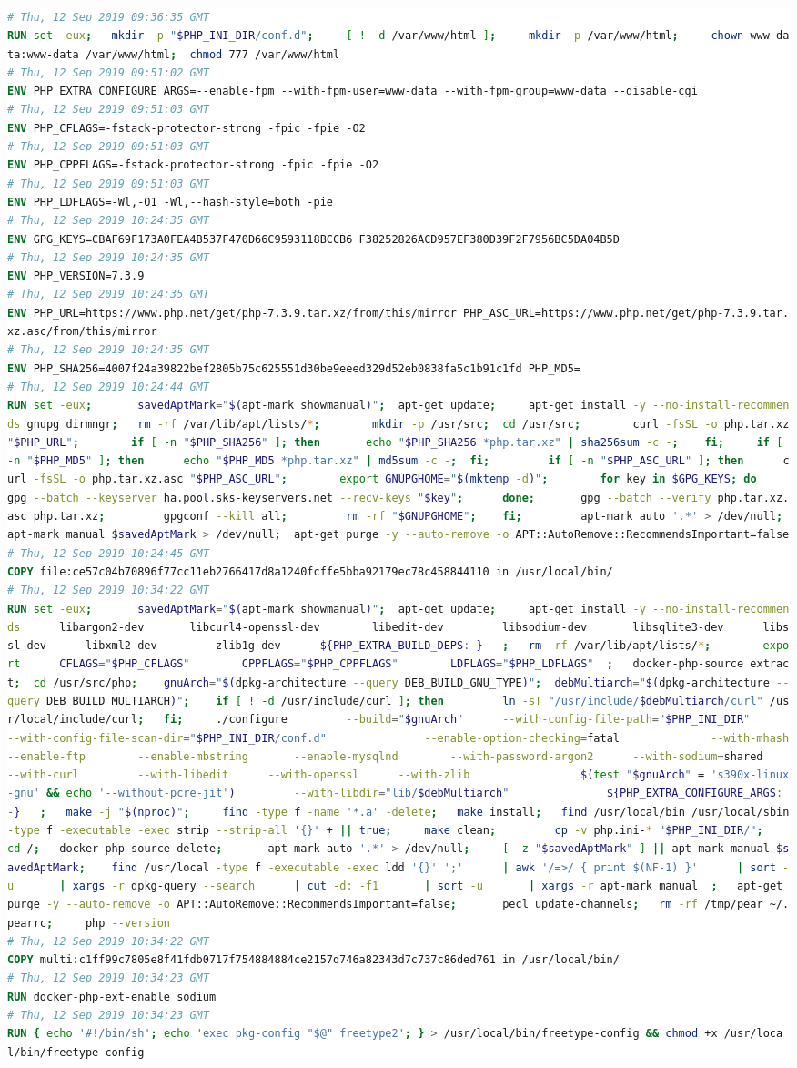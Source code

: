 ```dockerfile
# Thu, 12 Sep 2019 09:36:35 GMT
RUN set -eux; 	mkdir -p "$PHP_INI_DIR/conf.d"; 	[ ! -d /var/www/html ]; 	mkdir -p /var/www/html; 	chown www-data:www-data /var/www/html; 	chmod 777 /var/www/html
# Thu, 12 Sep 2019 09:51:02 GMT
ENV PHP_EXTRA_CONFIGURE_ARGS=--enable-fpm --with-fpm-user=www-data --with-fpm-group=www-data --disable-cgi
# Thu, 12 Sep 2019 09:51:03 GMT
ENV PHP_CFLAGS=-fstack-protector-strong -fpic -fpie -O2
# Thu, 12 Sep 2019 09:51:03 GMT
ENV PHP_CPPFLAGS=-fstack-protector-strong -fpic -fpie -O2
# Thu, 12 Sep 2019 09:51:03 GMT
ENV PHP_LDFLAGS=-Wl,-O1 -Wl,--hash-style=both -pie
# Thu, 12 Sep 2019 10:24:35 GMT
ENV GPG_KEYS=CBAF69F173A0FEA4B537F470D66C9593118BCCB6 F38252826ACD957EF380D39F2F7956BC5DA04B5D
# Thu, 12 Sep 2019 10:24:35 GMT
ENV PHP_VERSION=7.3.9
# Thu, 12 Sep 2019 10:24:35 GMT
ENV PHP_URL=https://www.php.net/get/php-7.3.9.tar.xz/from/this/mirror PHP_ASC_URL=https://www.php.net/get/php-7.3.9.tar.xz.asc/from/this/mirror
# Thu, 12 Sep 2019 10:24:35 GMT
ENV PHP_SHA256=4007f24a39822bef2805b75c625551d30be9eeed329d52eb0838fa5c1b91c1fd PHP_MD5=
# Thu, 12 Sep 2019 10:24:44 GMT
RUN set -eux; 		savedAptMark="$(apt-mark showmanual)"; 	apt-get update; 	apt-get install -y --no-install-recommends gnupg dirmngr; 	rm -rf /var/lib/apt/lists/*; 		mkdir -p /usr/src; 	cd /usr/src; 		curl -fsSL -o php.tar.xz "$PHP_URL"; 		if [ -n "$PHP_SHA256" ]; then 		echo "$PHP_SHA256 *php.tar.xz" | sha256sum -c -; 	fi; 	if [ -n "$PHP_MD5" ]; then 		echo "$PHP_MD5 *php.tar.xz" | md5sum -c -; 	fi; 		if [ -n "$PHP_ASC_URL" ]; then 		curl -fsSL -o php.tar.xz.asc "$PHP_ASC_URL"; 		export GNUPGHOME="$(mktemp -d)"; 		for key in $GPG_KEYS; do 			gpg --batch --keyserver ha.pool.sks-keyservers.net --recv-keys "$key"; 		done; 		gpg --batch --verify php.tar.xz.asc php.tar.xz; 		gpgconf --kill all; 		rm -rf "$GNUPGHOME"; 	fi; 		apt-mark auto '.*' > /dev/null; 	apt-mark manual $savedAptMark > /dev/null; 	apt-get purge -y --auto-remove -o APT::AutoRemove::RecommendsImportant=false
# Thu, 12 Sep 2019 10:24:45 GMT
COPY file:ce57c04b70896f77cc11eb2766417d8a1240fcffe5bba92179ec78c458844110 in /usr/local/bin/ 
# Thu, 12 Sep 2019 10:34:22 GMT
RUN set -eux; 		savedAptMark="$(apt-mark showmanual)"; 	apt-get update; 	apt-get install -y --no-install-recommends 		libargon2-dev 		libcurl4-openssl-dev 		libedit-dev 		libsodium-dev 		libsqlite3-dev 		libssl-dev 		libxml2-dev 		zlib1g-dev 		${PHP_EXTRA_BUILD_DEPS:-} 	; 	rm -rf /var/lib/apt/lists/*; 		export 		CFLAGS="$PHP_CFLAGS" 		CPPFLAGS="$PHP_CPPFLAGS" 		LDFLAGS="$PHP_LDFLAGS" 	; 	docker-php-source extract; 	cd /usr/src/php; 	gnuArch="$(dpkg-architecture --query DEB_BUILD_GNU_TYPE)"; 	debMultiarch="$(dpkg-architecture --query DEB_BUILD_MULTIARCH)"; 	if [ ! -d /usr/include/curl ]; then 		ln -sT "/usr/include/$debMultiarch/curl" /usr/local/include/curl; 	fi; 	./configure 		--build="$gnuArch" 		--with-config-file-path="$PHP_INI_DIR" 		--with-config-file-scan-dir="$PHP_INI_DIR/conf.d" 				--enable-option-checking=fatal 				--with-mhash 				--enable-ftp 		--enable-mbstring 		--enable-mysqlnd 		--with-password-argon2 		--with-sodium=shared 				--with-curl 		--with-libedit 		--with-openssl 		--with-zlib 				$(test "$gnuArch" = 's390x-linux-gnu' && echo '--without-pcre-jit') 		--with-libdir="lib/$debMultiarch" 				${PHP_EXTRA_CONFIGURE_ARGS:-} 	; 	make -j "$(nproc)"; 	find -type f -name '*.a' -delete; 	make install; 	find /usr/local/bin /usr/local/sbin -type f -executable -exec strip --strip-all '{}' + || true; 	make clean; 		cp -v php.ini-* "$PHP_INI_DIR/"; 		cd /; 	docker-php-source delete; 		apt-mark auto '.*' > /dev/null; 	[ -z "$savedAptMark" ] || apt-mark manual $savedAptMark; 	find /usr/local -type f -executable -exec ldd '{}' ';' 		| awk '/=>/ { print $(NF-1) }' 		| sort -u 		| xargs -r dpkg-query --search 		| cut -d: -f1 		| sort -u 		| xargs -r apt-mark manual 	; 	apt-get purge -y --auto-remove -o APT::AutoRemove::RecommendsImportant=false; 		pecl update-channels; 	rm -rf /tmp/pear ~/.pearrc; 	php --version
# Thu, 12 Sep 2019 10:34:22 GMT
COPY multi:c1ff99c7805e8f41fdb0717f754884884ce2157d746a82343d7c737c86ded761 in /usr/local/bin/ 
# Thu, 12 Sep 2019 10:34:23 GMT
RUN docker-php-ext-enable sodium
# Thu, 12 Sep 2019 10:34:23 GMT
RUN { echo '#!/bin/sh'; echo 'exec pkg-config "$@" freetype2'; } > /usr/local/bin/freetype-config && chmod +x /usr/local/bin/freetype-config
```